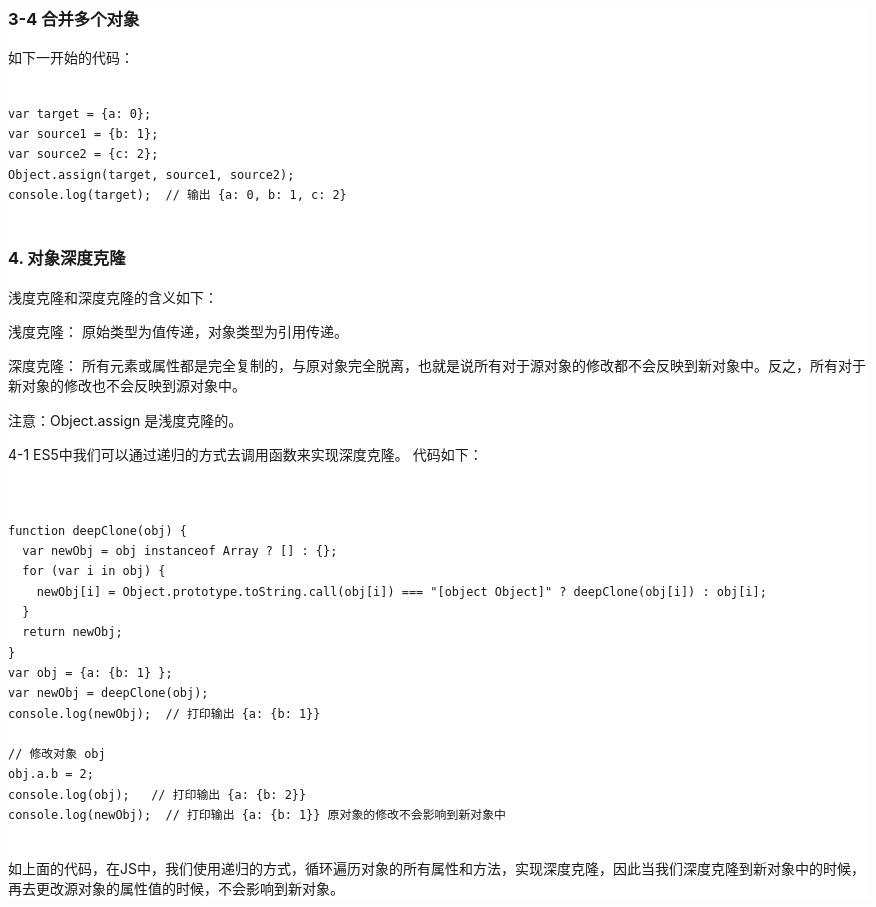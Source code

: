 ### 3-4 合并多个对象


如下一开始的代码：

```

var target = {a: 0};
var source1 = {b: 1};
var source2 = {c: 2};
Object.assign(target, source1, source2);
console.log(target);  // 输出 {a: 0, b: 1, c: 2}


```
### 4. 对象深度克隆

浅度克隆和深度克隆的含义如下：

浅度克隆： 原始类型为值传递，对象类型为引用传递。

深度克隆： 所有元素或属性都是完全复制的，与原对象完全脱离，也就是说所有对于源对象的修改都不会反映到新对象中。反之，所有对于新对象的修改也不会反映到源对象中。

注意：Object.assign 是浅度克隆的。


4-1 ES5中我们可以通过递归的方式去调用函数来实现深度克隆。
代码如下：


```


function deepClone(obj) {
  var newObj = obj instanceof Array ? [] : {};
  for (var i in obj) {
    newObj[i] = Object.prototype.toString.call(obj[i]) === "[object Object]" ? deepClone(obj[i]) : obj[i];
  }
  return newObj;
}
var obj = {a: {b: 1} };
var newObj = deepClone(obj);
console.log(newObj);  // 打印输出 {a: {b: 1}}

// 修改对象 obj
obj.a.b = 2;
console.log(obj);   // 打印输出 {a: {b: 2}}
console.log(newObj);  // 打印输出 {a: {b: 1}} 原对象的修改不会影响到新对象中


```


如上面的代码，在JS中，我们使用递归的方式，循环遍历对象的所有属性和方法，实现深度克隆，因此当我们深度克隆到新对象中的时候，再去更改源对象的属性值的时候，不会影响到新对象。

